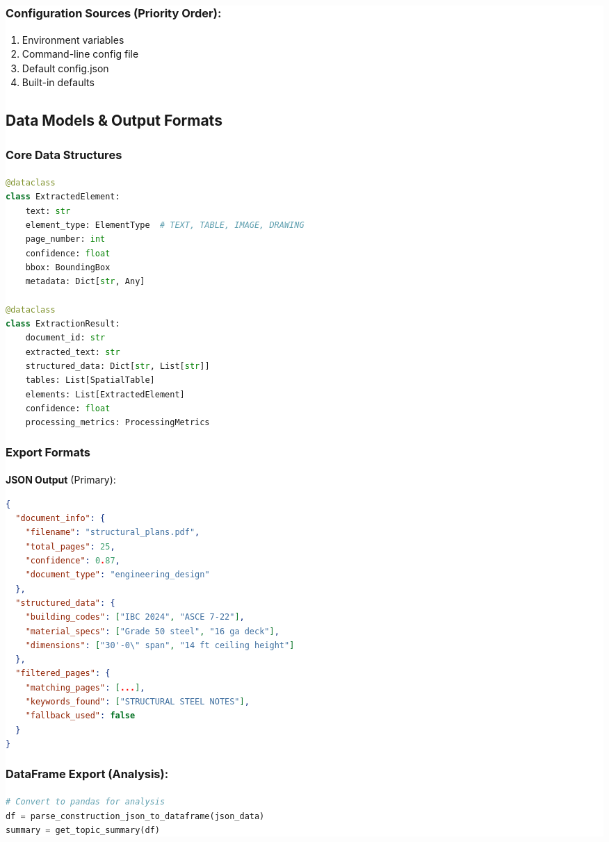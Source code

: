 ### Configuration Sources (Priority Order):
1. Environment variables
2. Command-line config file
3. Default config.json
4. Built-in defaults

## Data Models & Output Formats
### Core Data Structures
```python
@dataclass
class ExtractedElement:
    text: str
    element_type: ElementType  # TEXT, TABLE, IMAGE, DRAWING
    page_number: int
    confidence: float
    bbox: BoundingBox
    metadata: Dict[str, Any]

@dataclass
class ExtractionResult:
    document_id: str
    extracted_text: str
    structured_data: Dict[str, List[str]]
    tables: List[SpatialTable]
    elements: List[ExtractedElement]
    confidence: float
    processing_metrics: ProcessingMetrics
```

### Export Formats

**JSON Output** (Primary):
```json
{
  "document_info": {
    "filename": "structural_plans.pdf",
    "total_pages": 25,
    "confidence": 0.87,
    "document_type": "engineering_design"
  },
  "structured_data": {
    "building_codes": ["IBC 2024", "ASCE 7-22"],
    "material_specs": ["Grade 50 steel", "16 ga deck"],
    "dimensions": ["30'-0\" span", "14 ft ceiling height"]
  },
  "filtered_pages": {
    "matching_pages": [...],
    "keywords_found": ["STRUCTURAL STEEL NOTES"],
    "fallback_used": false
  }
}
```
### DataFrame Export (Analysis):
```python
# Convert to pandas for analysis
df = parse_construction_json_to_dataframe(json_data)
summary = get_topic_summary(df)
```
